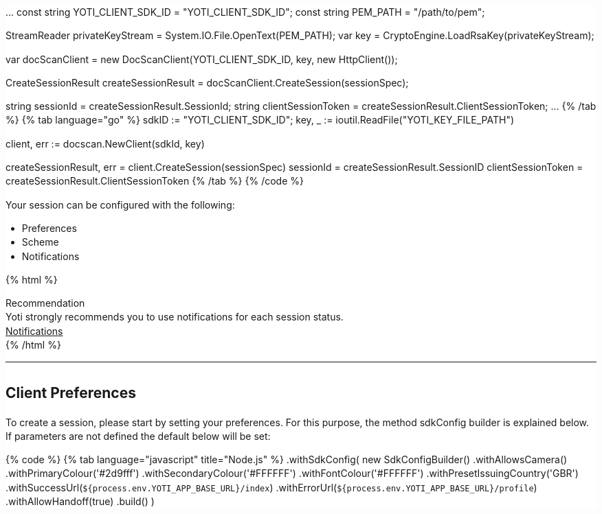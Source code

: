...
const string YOTI_CLIENT_SDK_ID = "YOTI_CLIENT_SDK_ID";
const string PEM_PATH = "/path/to/pem";

StreamReader privateKeyStream = System.IO.File.OpenText(PEM_PATH);
var key = CryptoEngine.LoadRsaKey(privateKeyStream);

var docScanClient = new DocScanClient(YOTI_CLIENT_SDK_ID, key, new HttpClient());

CreateSessionResult createSessionResult = docScanClient.CreateSession(sessionSpec);

string sessionId = createSessionResult.SessionId;
string clientSessionToken = createSessionResult.ClientSessionToken;
...
{% /tab %}
{% tab language="go" %}
sdkID := "YOTI_CLIENT_SDK_ID";
key, _ := ioutil.ReadFile("YOTI_KEY_FILE_PATH")

client, err := docscan.NewClient(sdkId, key)

createSessionResult, err = client.CreateSession(sessionSpec)
sessionId = createSessionResult.SessionID
clientSessionToken = createSessionResult.ClientSessionToken
{% /tab %}
{% /code %}

Your session can be configured with the following:

- Preferences
- Scheme
- Notifications

{% html %}
<div class="alert-know">
    <div class="alert-title" id="know">
      Recommendation
    </div>
    <div class="alert-text">
      Yoti strongly recommends you to use notifications for each session status.
  	</div>
    <div class="alert-links"> 
      <a href="https://developers.yoti.com/identity-profiles/notifications">Notifications</a>
    </div>
</div>
{% /html %}

---

## Client Preferences

To create a session, please start by setting your preferences. For this purpose, the method sdkConfig builder is explained below. If parameters are not defined the default below will be set:

{% code %}
{% tab language="javascript" title="Node.js" %}
.withSdkConfig(
        new SdkConfigBuilder()
          .withAllowsCamera()
          .withPrimaryColour('#2d9fff')
          .withSecondaryColour('#FFFFFF')
          .withFontColour('#FFFFFF')
          .withPresetIssuingCountry('GBR')
          .withSuccessUrl(`${process.env.YOTI_APP_BASE_URL}/index`)
          .withErrorUrl(`${process.env.YOTI_APP_BASE_URL}/profile`)
          .withAllowHandoff(true)
          .build()
      )